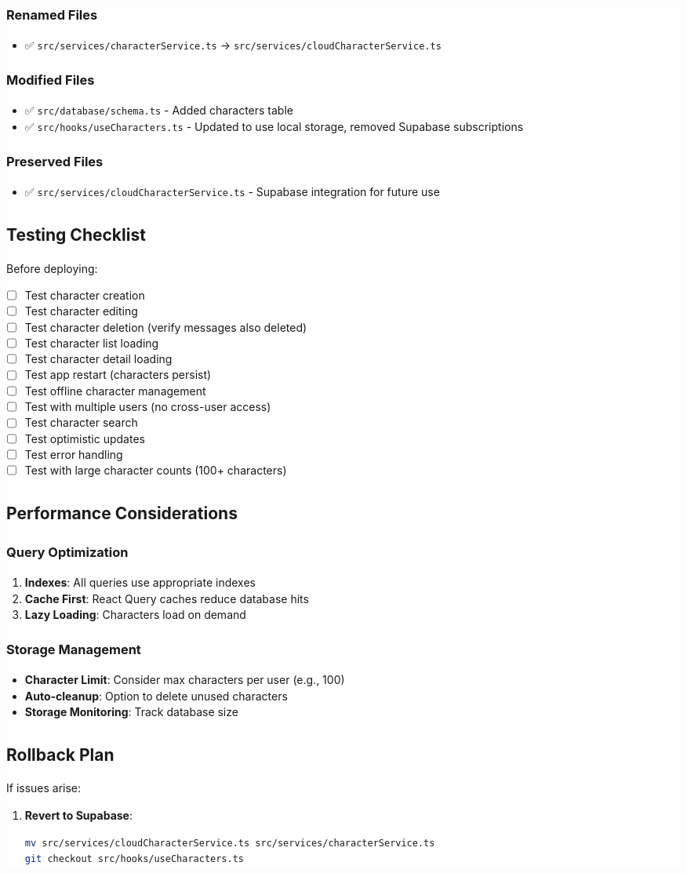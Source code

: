 ### Renamed Files
- ✅ `src/services/characterService.ts` → `src/services/cloudCharacterService.ts`

### Modified Files
- ✅ `src/database/schema.ts` - Added characters table
- ✅ `src/hooks/useCharacters.ts` - Updated to use local storage, removed Supabase subscriptions

### Preserved Files
- ✅ `src/services/cloudCharacterService.ts` - Supabase integration for future use

## Testing Checklist

Before deploying:

- [ ] Test character creation
- [ ] Test character editing
- [ ] Test character deletion (verify messages also deleted)
- [ ] Test character list loading
- [ ] Test character detail loading
- [ ] Test app restart (characters persist)
- [ ] Test offline character management
- [ ] Test with multiple users (no cross-user access)
- [ ] Test character search
- [ ] Test optimistic updates
- [ ] Test error handling
- [ ] Test with large character counts (100+ characters)

## Performance Considerations

### Query Optimization

1. **Indexes**: All queries use appropriate indexes
2. **Cache First**: React Query caches reduce database hits
3. **Lazy Loading**: Characters load on demand

### Storage Management

- **Character Limit**: Consider max characters per user (e.g., 100)
- **Auto-cleanup**: Option to delete unused characters
- **Storage Monitoring**: Track database size

## Rollback Plan

If issues arise:

1. **Revert to Supabase**:
   ```bash
   mv src/services/cloudCharacterService.ts src/services/characterService.ts
   git checkout src/hooks/useCharacters.ts
   ```
